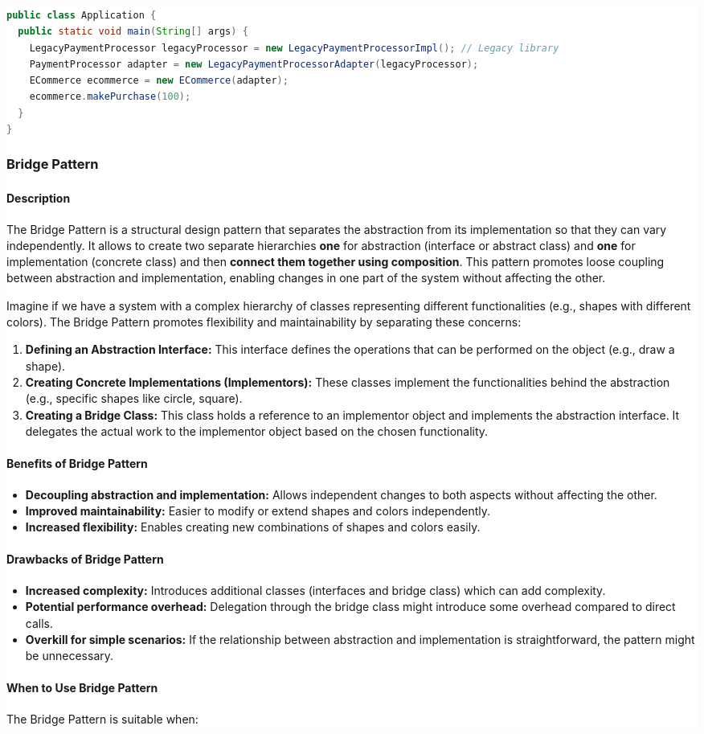 ```java
public class Application {
  public static void main(String[] args) {
    LegacyPaymentProcessor legacyProcessor = new LegacyPaymentProcessorImpl(); // Legacy library
    PaymentProcessor adapter = new LegacyPaymentProcessorAdapter(legacyProcessor);
    ECommerce ecommerce = new ECommerce(adapter);
    ecommerce.makePurchase(100);
  }
}
```



### **Bridge Pattern**

#### Description

The Bridge Pattern is a structural design pattern that separates the abstraction from its implementation so that they can vary independently. It allows to create two separate hierarchies **one** for abstraction (interface or abstract class) and **one** for implementation (concrete class) and then **connect them together using composition**. This pattern promotes loose coupling between abstraction and implementation, enabling changes in one part of the system without affecting the other.

Imagine if we have a system with a complex hierarchy of classes representing different functionalities (e.g., shapes with different colors). The Bridge Pattern promotes flexibility and maintainability by separating these concerns:

1. **Defining an Abstraction Interface:** This interface defines the operations that can be performed on the object (e.g., draw a shape).
2. **Creating Concrete Implementations (Implementors):** These classes implement the functionalities behind the abstraction (e.g., specific shapes like circle, square).
3. **Creating a Bridge Class:** This class holds a reference to an implementor object and implements the abstraction interface. It delegates the actual work to the implementor object based on the chosen functionality.

#### **Benefits of Bridge Pattern**

* **Decoupling abstraction and implementation:** Allows independent changes to both aspects without affecting the other.
* **Improved maintainability:** Easier to modify or extend shapes and colors independently.
* **Increased flexibility:** Enables creating new combinations of shapes and colors easily.

#### **Drawbacks of Bridge Pattern**

* **Increased complexity:** Introduces additional classes (interfaces and bridge class) which can add complexity.
* **Potential performance overhead:** Delegation through the bridge class might introduce some overhead compared to direct calls.
* **Overkill for simple scenarios:** If the relationship between abstraction and implementation is straightforward, the pattern might be unnecessary.

#### **When to Use Bridge Pattern**

The Bridge Pattern is suitable when:
